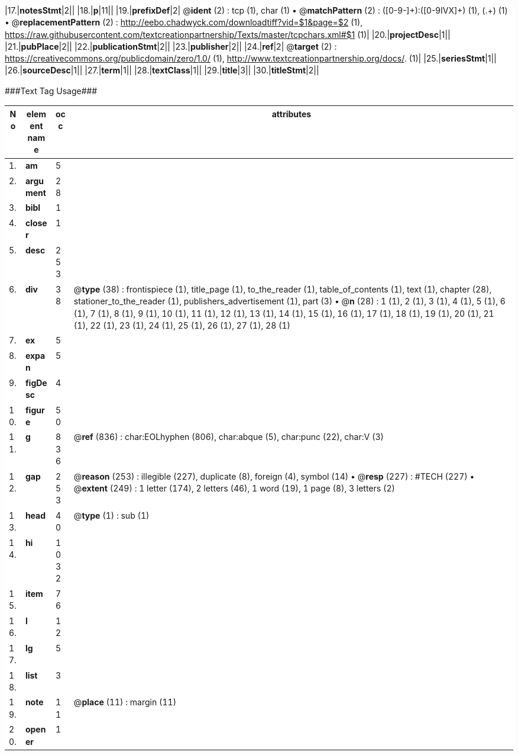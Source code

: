 |17.|__notesStmt__|2||
|18.|__p__|11||
|19.|__prefixDef__|2| @__ident__ (2) : tcp (1), char (1)  •  @__matchPattern__ (2) : ([0-9\-]+):([0-9IVX]+) (1), (.+) (1)  •  @__replacementPattern__ (2) : http://eebo.chadwyck.com/downloadtiff?vid=$1&page=$2 (1), https://raw.githubusercontent.com/textcreationpartnership/Texts/master/tcpchars.xml#$1 (1)|
|20.|__projectDesc__|1||
|21.|__pubPlace__|2||
|22.|__publicationStmt__|2||
|23.|__publisher__|2||
|24.|__ref__|2| @__target__ (2) : https://creativecommons.org/publicdomain/zero/1.0/ (1), http://www.textcreationpartnership.org/docs/. (1)|
|25.|__seriesStmt__|1||
|26.|__sourceDesc__|1||
|27.|__term__|1||
|28.|__textClass__|1||
|29.|__title__|3||
|30.|__titleStmt__|2||


###Text Tag Usage###

|No|element name|occ|attributes|
|---|---|---|---|
|1.|__am__|5||
|2.|__argument__|28||
|3.|__bibl__|1||
|4.|__closer__|1||
|5.|__desc__|253||
|6.|__div__|38| @__type__ (38) : frontispiece (1), title_page (1), to_the_reader (1), table_of_contents (1), text (1), chapter (28), stationer_to_the_reader (1), publishers_advertisement (1), part (3)  •  @__n__ (28) : 1 (1), 2 (1), 3 (1), 4 (1), 5 (1), 6 (1), 7 (1), 8 (1), 9 (1), 10 (1), 11 (1), 12 (1), 13 (1), 14 (1), 15 (1), 16 (1), 17 (1), 18 (1), 19 (1), 20 (1), 21 (1), 22 (1), 23 (1), 24 (1), 25 (1), 26 (1), 27 (1), 28 (1)|
|7.|__ex__|5||
|8.|__expan__|5||
|9.|__figDesc__|4||
|10.|__figure__|50||
|11.|__g__|836| @__ref__ (836) : char:EOLhyphen (806), char:abque (5), char:punc (22), char:V (3)|
|12.|__gap__|253| @__reason__ (253) : illegible (227), duplicate (8), foreign (4), symbol (14)  •  @__resp__ (227) : #TECH (227)  •  @__extent__ (249) : 1 letter (174), 2 letters (46), 1 word (19), 1 page (8), 3 letters (2)|
|13.|__head__|40| @__type__ (1) : sub (1)|
|14.|__hi__|1032||
|15.|__item__|76||
|16.|__l__|12||
|17.|__lg__|5||
|18.|__list__|3||
|19.|__note__|11| @__place__ (11) : margin (11)|
|20.|__opener__|1||